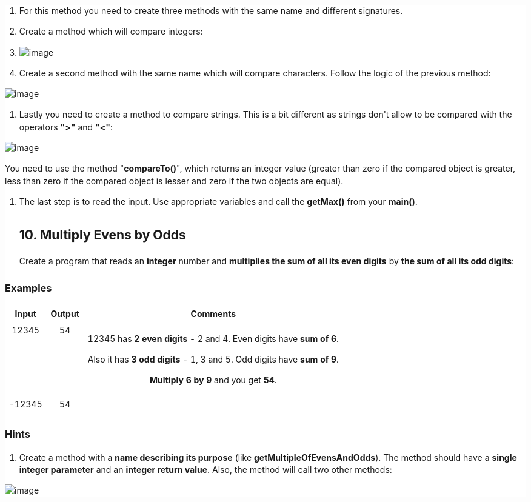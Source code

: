 1. For this method you need to create three methods with the same name and different signatures.

1. Create a method which will compare integers:

1. ![image](https://user-images.githubusercontent.com/67644402/142995610-9fc736d6-a65e-4e37-8880-484f5e71f971.png)

  

1. Create a second method with the same name which will compare characters. Follow the logic of the previous method:

  

  ![image](https://user-images.githubusercontent.com/67644402/142995635-33c26ee5-2663-481c-82a0-f0c7688b104d.png)

  

  

1. Lastly you need to create a method to compare strings. This is a bit different as strings don't allow to be compared with the operators **">"** and **"<"**:

  ![image](https://user-images.githubusercontent.com/67644402/142995658-7b383ab9-b123-4a62-bdb1-9f65bde36765.png)

  

  You need to use the method "**compareTo()**", which returns an integer value (greater than zero if the compared object is greater, less than zero if the compared object is lesser and zero if the two objects are equal).

  

1. The last step is to read the input. Use appropriate variables and call the **getMax()** from your **main()**.

   ## 10. **Multiply Evens by Odds**
   Create a program that reads an **integer** number and **multiplies the sum of all its even digits** by **the sum of all its odd digits**:
### **Examples**

|**Input**|**Output**|**Comments**|
| :-: | :-: | :-: |
|12345|54|<p>12345 has **2 even digits** - 2 and 4. Even digits have **sum of 6**.</p><p>Also it has **3 odd digits** - 1, 3 and 5. Odd digits have **sum of 9**.</p><p>**Multiply 6 by 9** and you get **54**.</p>|
|-12345|54||
### **Hints**



1. Create a method with a **name describing its purpose** (like **getMultipleOfEvensAndOdds**). The method should have a **single integer parameter** and an **integer return value**. Also, the method will call two other methods:

  

  ![image](https://user-images.githubusercontent.com/67644402/142995680-37dfee6a-7f80-4e33-ad96-3fbecc74b9dc.png)
